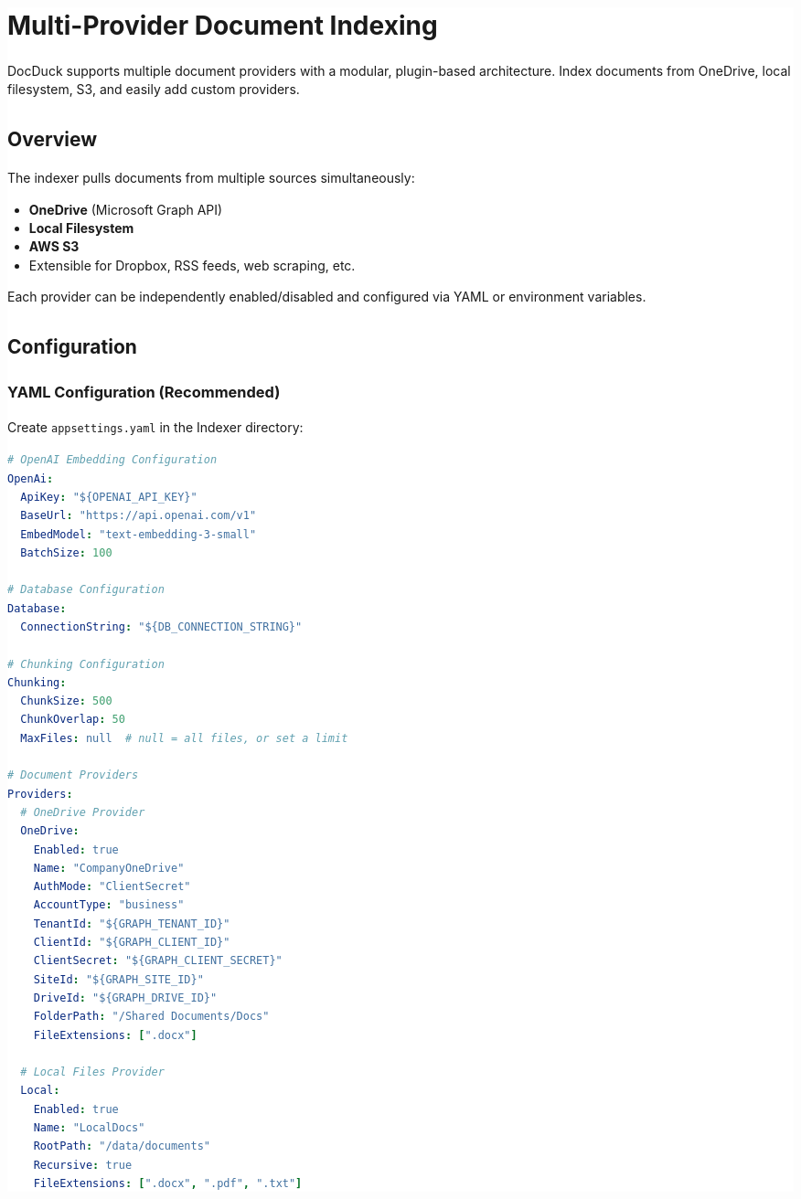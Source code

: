 # Multi-Provider Document Indexing

DocDuck supports multiple document providers with a modular, plugin-based architecture. Index documents from OneDrive, local filesystem, S3, and easily add custom providers.

## Overview

The indexer pulls documents from multiple sources simultaneously:
- **OneDrive** (Microsoft Graph API)
- **Local Filesystem** 
- **AWS S3**
- Extensible for Dropbox, RSS feeds, web scraping, etc.

Each provider can be independently enabled/disabled and configured via YAML or environment variables.

## Configuration

### YAML Configuration (Recommended)

Create `appsettings.yaml` in the Indexer directory:

```yaml
# OpenAI Embedding Configuration
OpenAi:
  ApiKey: "${OPENAI_API_KEY}"
  BaseUrl: "https://api.openai.com/v1"
  EmbedModel: "text-embedding-3-small"
  BatchSize: 100

# Database Configuration
Database:
  ConnectionString: "${DB_CONNECTION_STRING}"

# Chunking Configuration
Chunking:
  ChunkSize: 500
  ChunkOverlap: 50
  MaxFiles: null  # null = all files, or set a limit

# Document Providers
Providers:
  # OneDrive Provider
  OneDrive:
    Enabled: true
    Name: "CompanyOneDrive"
    AuthMode: "ClientSecret"
    AccountType: "business"
    TenantId: "${GRAPH_TENANT_ID}"
    ClientId: "${GRAPH_CLIENT_ID}"
    ClientSecret: "${GRAPH_CLIENT_SECRET}"
    SiteId: "${GRAPH_SITE_ID}"
    DriveId: "${GRAPH_DRIVE_ID}"
    FolderPath: "/Shared Documents/Docs"
    FileExtensions: [".docx"]

  # Local Files Provider
  Local:
    Enabled: true
    Name: "LocalDocs"
    RootPath: "/data/documents"
    Recursive: true
    FileExtensions: [".docx", ".pdf", ".txt"]
```